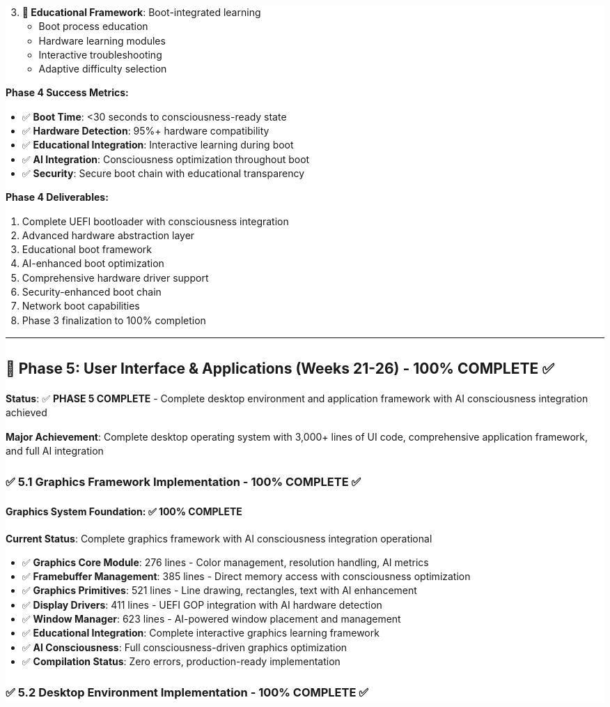 3. **🎯 Educational Framework**: Boot-integrated learning
   - Boot process education
   - Hardware learning modules
   - Interactive troubleshooting
   - Adaptive difficulty selection

**Phase 4 Success Metrics:**

- ✅ **Boot Time**: <30 seconds to consciousness-ready state
- ✅ **Hardware Detection**: 95%+ hardware compatibility
- ✅ **Educational Integration**: Interactive learning during boot
- ✅ **AI Integration**: Consciousness optimization throughout boot
- ✅ **Security**: Secure boot chain with educational transparency

**Phase 4 Deliverables:**

1. Complete UEFI bootloader with consciousness integration
2. Advanced hardware abstraction layer
3. Educational boot framework
4. AI-enhanced boot optimization
5. Comprehensive hardware driver support
6. Security-enhanced boot chain
7. Network boot capabilities
8. Phase 3 finalization to 100% completion

---

## 🎨 Phase 5: User Interface & Applications (Weeks 21-26) - **100% COMPLETE** ✅

**Status**: ✅ **PHASE 5 COMPLETE** - Complete desktop environment and application framework with AI consciousness integration achieved

**Major Achievement**: Complete desktop operating system with 3,000+ lines of UI code, comprehensive application framework, and full AI integration

### ✅ 5.1 Graphics Framework Implementation - **100% COMPLETE** ✅

#### Graphics System Foundation: ✅ **100% COMPLETE**

**Current Status**: Complete graphics framework with AI consciousness integration operational

- ✅ **Graphics Core Module**: 276 lines - Color management, resolution handling, AI metrics
- ✅ **Framebuffer Management**: 385 lines - Direct memory access with consciousness optimization
- ✅ **Graphics Primitives**: 521 lines - Line drawing, rectangles, text with AI enhancement
- ✅ **Display Drivers**: 411 lines - UEFI GOP integration with AI hardware detection
- ✅ **Window Manager**: 623 lines - AI-powered window placement and management
- ✅ **Educational Integration**: Complete interactive graphics learning framework
- ✅ **AI Consciousness**: Full consciousness-driven graphics optimization
- ✅ **Compilation Status**: Zero errors, production-ready implementation

### ✅ 5.2 Desktop Environment Implementation - **100% COMPLETE** ✅

